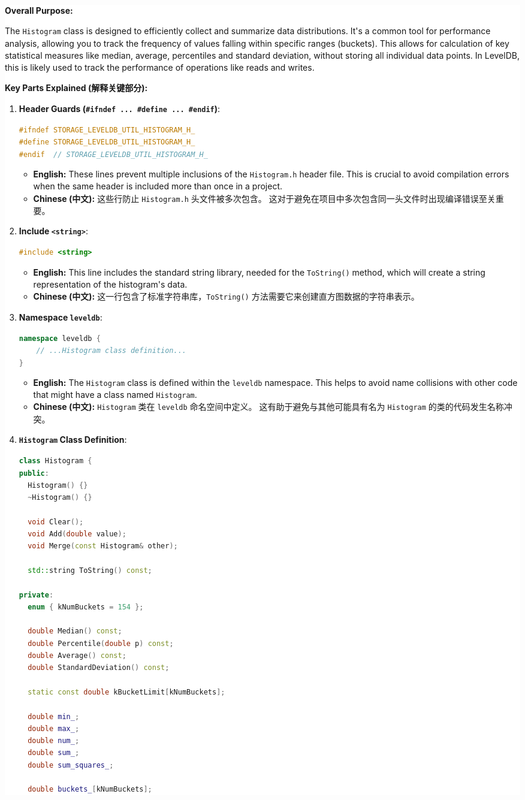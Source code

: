 **Overall Purpose:**

The `Histogram` class is designed to efficiently collect and summarize data distributions. It's a common tool for performance analysis, allowing you to track the frequency of values falling within specific ranges (buckets). This allows for calculation of key statistical measures like median, average, percentiles and standard deviation, without storing all individual data points.  In LevelDB, this is likely used to track the performance of operations like reads and writes.

**Key Parts Explained (解释关键部分):**

1. **Header Guards (`#ifndef ... #define ... #endif`)**:
   ```c++
   #ifndef STORAGE_LEVELDB_UTIL_HISTOGRAM_H_
   #define STORAGE_LEVELDB_UTIL_HISTOGRAM_H_
   #endif  // STORAGE_LEVELDB_UTIL_HISTOGRAM_H_
   ```
   * **English:** These lines prevent multiple inclusions of the `Histogram.h` header file.  This is crucial to avoid compilation errors when the same header is included more than once in a project.
   * **Chinese (中文):** 这些行防止 `Histogram.h` 头文件被多次包含。 这对于避免在项目中多次包含同一头文件时出现编译错误至关重要。

2. **Include `<string>`**:
   ```c++
   #include <string>
   ```
   * **English:**  This line includes the standard string library, needed for the `ToString()` method, which will create a string representation of the histogram's data.
   * **Chinese (中文):** 这一行包含了标准字符串库，`ToString()` 方法需要它来创建直方图数据的字符串表示。

3. **Namespace `leveldb`**:
   ```c++
   namespace leveldb {
       // ...Histogram class definition...
   }
   ```
   * **English:** The `Histogram` class is defined within the `leveldb` namespace. This helps to avoid name collisions with other code that might have a class named `Histogram`.
   * **Chinese (中文):**  `Histogram` 类在 `leveldb` 命名空间中定义。 这有助于避免与其他可能具有名为 `Histogram` 的类的代码发生名称冲突。

4. **`Histogram` Class Definition**:
   ```c++
   class Histogram {
   public:
     Histogram() {}
     ~Histogram() {}

     void Clear();
     void Add(double value);
     void Merge(const Histogram& other);

     std::string ToString() const;

   private:
     enum { kNumBuckets = 154 };

     double Median() const;
     double Percentile(double p) const;
     double Average() const;
     double StandardDeviation() const;

     static const double kBucketLimit[kNumBuckets];

     double min_;
     double max_;
     double num_;
     double sum_;
     double sum_squares_;

     double buckets_[kNumBuckets];
   ```